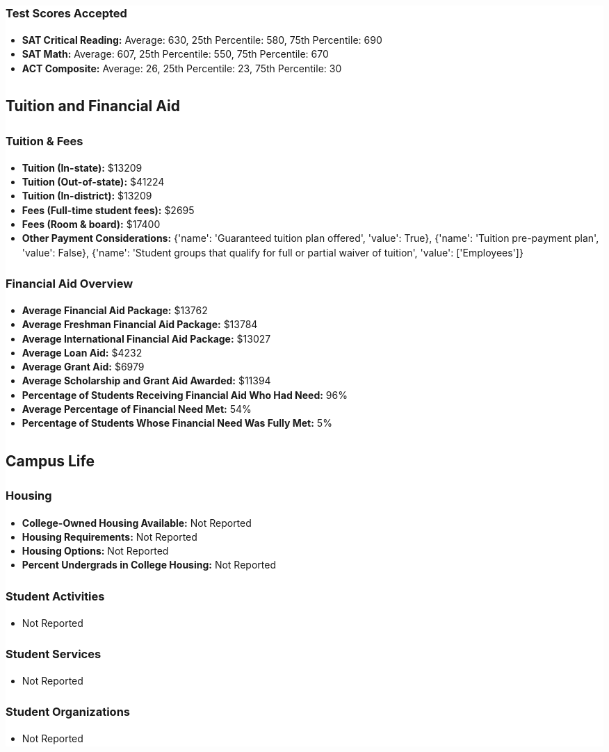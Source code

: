 ### Test Scores Accepted

- **SAT Critical Reading:** Average: 630, 25th Percentile: 580, 75th Percentile: 690
- **SAT Math:** Average: 607, 25th Percentile: 550, 75th Percentile: 670
- **ACT Composite:** Average: 26, 25th Percentile: 23, 75th Percentile: 30

## Tuition and Financial Aid

### Tuition & Fees

- **Tuition (In-state):** $13209
- **Tuition (Out-of-state):** $41224
- **Tuition (In-district):** $13209
- **Fees (Full-time student fees):** $2695
- **Fees (Room & board):** $17400
- **Other Payment Considerations:** {'name': 'Guaranteed tuition plan offered', 'value': True}, {'name': 'Tuition pre-payment plan', 'value': False}, {'name': 'Student groups that qualify for full or partial waiver of tuition', 'value': ['Employees']}

### Financial Aid Overview

- **Average Financial Aid Package:** $13762
- **Average Freshman Financial Aid Package:** $13784
- **Average International Financial Aid Package:** $13027
- **Average Loan Aid:** $4232
- **Average Grant Aid:** $6979
- **Average Scholarship and Grant Aid Awarded:** $11394
- **Percentage of Students Receiving Financial Aid Who Had Need:** 96%
- **Average Percentage of Financial Need Met:** 54%
- **Percentage of Students Whose Financial Need Was Fully Met:** 5%

## Campus Life

### Housing

- **College-Owned Housing Available:** Not Reported
- **Housing Requirements:** Not Reported
- **Housing Options:** Not Reported
- **Percent Undergrads in College Housing:** Not Reported

### Student Activities

- Not Reported

### Student Services

- Not Reported

### Student Organizations

- Not Reported
